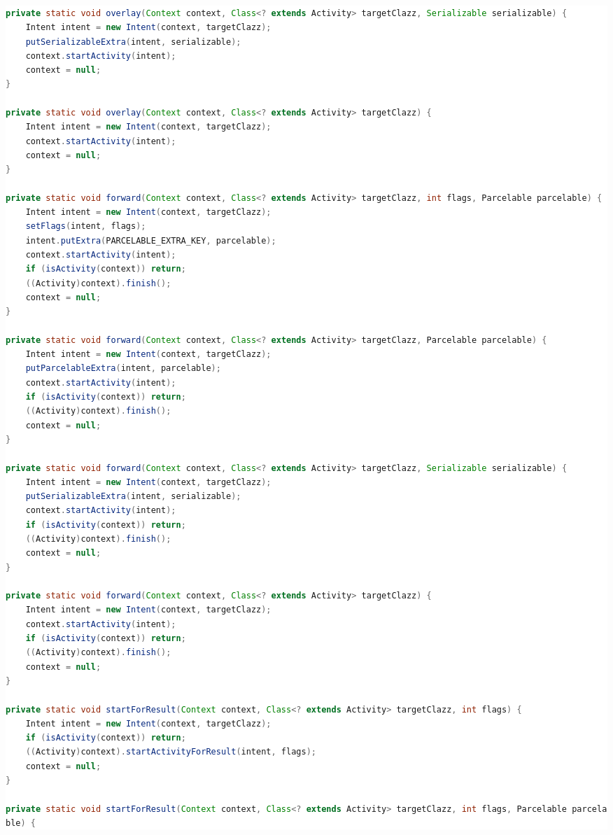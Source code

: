 ```java
private static void overlay(Context context, Class<? extends Activity> targetClazz, Serializable serializable) {
    Intent intent = new Intent(context, targetClazz);
    putSerializableExtra(intent, serializable);
    context.startActivity(intent);
    context = null;
}

private static void overlay(Context context, Class<? extends Activity> targetClazz) {
    Intent intent = new Intent(context, targetClazz);
    context.startActivity(intent);
    context = null;
}

private static void forward(Context context, Class<? extends Activity> targetClazz, int flags, Parcelable parcelable) {
    Intent intent = new Intent(context, targetClazz);
    setFlags(intent, flags);
    intent.putExtra(PARCELABLE_EXTRA_KEY, parcelable);
    context.startActivity(intent);
    if (isActivity(context)) return;
    ((Activity)context).finish();
    context = null;
}

private static void forward(Context context, Class<? extends Activity> targetClazz, Parcelable parcelable) {
    Intent intent = new Intent(context, targetClazz);
    putParcelableExtra(intent, parcelable);
    context.startActivity(intent);
    if (isActivity(context)) return;
    ((Activity)context).finish();
    context = null;
}

private static void forward(Context context, Class<? extends Activity> targetClazz, Serializable serializable) {
    Intent intent = new Intent(context, targetClazz);
    putSerializableExtra(intent, serializable);
    context.startActivity(intent);
    if (isActivity(context)) return;
    ((Activity)context).finish();
    context = null;
}

private static void forward(Context context, Class<? extends Activity> targetClazz) {
    Intent intent = new Intent(context, targetClazz);
    context.startActivity(intent);
    if (isActivity(context)) return;
    ((Activity)context).finish();
    context = null;
}

private static void startForResult(Context context, Class<? extends Activity> targetClazz, int flags) {
    Intent intent = new Intent(context, targetClazz);
    if (isActivity(context)) return;
    ((Activity)context).startActivityForResult(intent, flags);
    context = null;
}

private static void startForResult(Context context, Class<? extends Activity> targetClazz, int flags, Parcelable parcelable) {
```